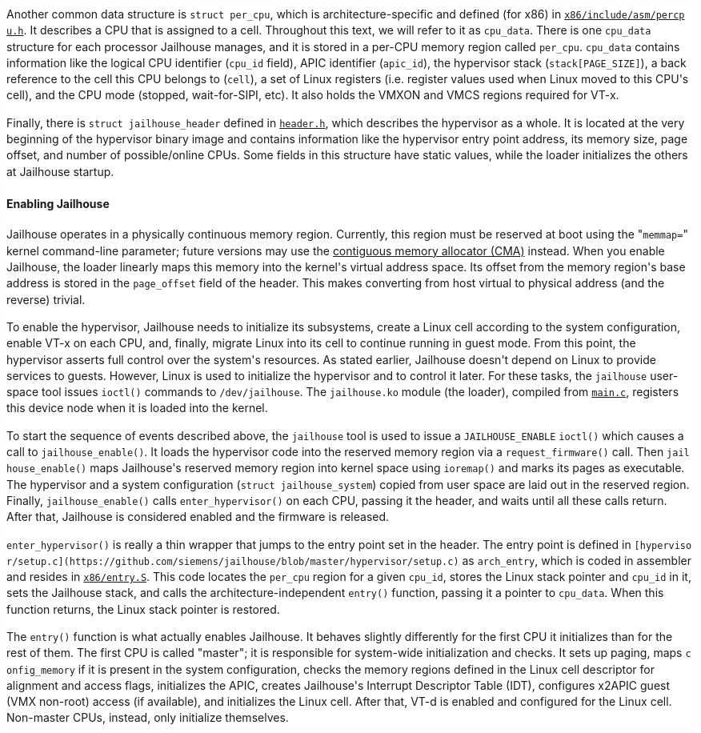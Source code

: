 Another common data structure is `struct per_cpu`, which is architecture-specific and defined (for x86) in [`x86/include/asm/percpu.h`](https://github.com/siemens/jailhouse/blob/master/hypervisor/arch/x86/include/asm/percpu.h). It describes a CPU that is assigned to a cell. Throughout this text, we will refer to it as `cpu_data`. There is one `cpu_data` structure for each processor Jailhouse manages, and it is stored in a per-CPU memory region called `per_cpu`. `cpu_data` contains information like the logical CPU identifier (`cpu_id` field), APIC identifier (`apic_id`), the hypervisor stack (`stack[PAGE_SIZE]`), a back reference to the cell this CPU belongs to (`cell`), a set of Linux registers (i.e. register values used when Linux moved to this CPU's cell), and the CPU mode (stopped, wait-for-SIPI, etc). It also holds the VMXON and VMCS regions required for VT-x. 

Finally, there is `struct jailhouse_header` defined in [`header.h`](https://github.com/siemens/jailhouse/blob/master/hypervisor/include/jailhouse/header.h), which describes the hypervisor as a whole. It is located at the very beginning of the hypervisor binary image and contains information like the hypervisor entry point address, its memory size, page offset, and number of possible/online CPUs. Some fields in this structure have static values, while the loader initializes the others at Jailhouse startup. 

#### Enabling Jailhouse

Jailhouse operates in a physically continuous memory region. Currently, this region must be reserved at boot using the "`memmap=`" kernel command-line parameter; future versions may use the [contiguous memory allocator (CMA)](/Articles/486301/) instead. When you enable Jailhouse, the loader linearly maps this memory into the kernel's virtual address space. Its offset from the memory region's base address is stored in the `page_offset` field of the header. This makes converting from host virtual to physical address (and the reverse) trivial. 

To enable the hypervisor, Jailhouse needs to initialize its subsystems, create a Linux cell according to the system configuration, enable VT-x on each CPU, and, finally, migrate Linux into its cell to continue running in guest mode. From this point, the hypervisor asserts full control over the system's resources. As stated earlier, Jailhouse doesn't depend on Linux to provide services to guests. However, Linux is used to initialize the hypervisor and to control it later. For these tasks, the `jailhouse` user-space tool issues `ioctl()` commands to `/dev/jailhouse`. The `jailhouse.ko` module (the loader), compiled from [`main.c`](https://github.com/siemens/jailhouse/blob/master/main.c), registers this device node when it is loaded into the kernel. 

To start the sequence of events described above, the `jailhouse` tool is used to issue a `JAILHOUSE_ENABLE` `ioctl()` which causes a call to `jailhouse_enable()`. It loads the hypervisor code into the reserved memory region via a `request_firmware()` call. Then `jailhouse_enable()` maps Jailhouse's reserved memory region into kernel space using `ioremap()` and marks its pages as executable. The hypervisor and a system configuration (`struct jailhouse_system`) copied from user space are laid out in the reserved region. Finally, `jailhouse_enable()` calls `enter_hypervisor()` on each CPU, passing it the header, and waits until all these calls return. After that, Jailhouse is considered enabled and the firmware is released. 

`enter_hypervisor()` is really a thin wrapper that jumps to the entry point set in the header. The entry point is defined in `[hypervisor/setup.c](https://github.com/siemens/jailhouse/blob/master/hypervisor/setup.c)` as `arch_entry`, which is coded in assembler and resides in [`x86/entry.S`](https://github.com/siemens/jailhouse/blob/master/hypervisor/arch/x86/entry.S). This code locates the `per_cpu` region for a given `cpu_id`, stores the Linux stack pointer and `cpu_id` in it, sets the Jailhouse stack, and calls the architecture-independent `entry()` function, passing it a pointer to `cpu_data`. When this function returns, the Linux stack pointer is restored. 

The `entry()` function is what actually enables Jailhouse. It behaves slightly differently for the first CPU it initializes than for the rest of them. The first CPU is called "master"; it is responsible for system-wide initialization and checks. It sets up paging, maps `config_memory` if it is present in the system configuration, checks the memory regions defined in the Linux cell descriptor for alignment and access flags, initializes the APIC, creates Jailhouse's Interrupt Descriptor Table (IDT), configures x2APIC guest (VMX non-root) access (if available), and initializes the Linux cell. After that, VT-d is enabled and configured for the Linux cell. Non-master CPUs, instead, only initialize themselves. 
